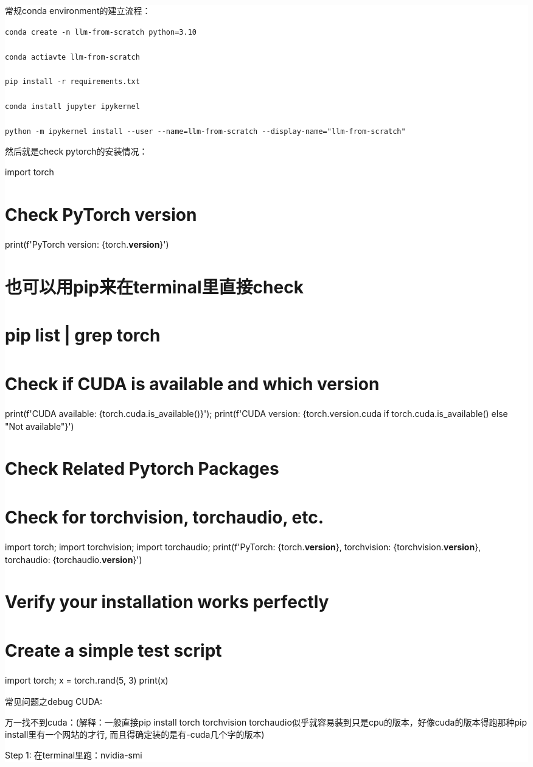 常规conda environment的建立流程：

    conda create -n llm-from-scratch python=3.10

    conda actiavte llm-from-scratch

    pip install -r requirements.txt

    conda install jupyter ipykernel

    python -m ipykernel install --user --name=llm-from-scratch --display-name="llm-from-scratch"


然后就是check pytorch的安装情况：

import torch 
# Check PyTorch version 
print(f'PyTorch version: {torch.__version__}')

# 也可以用pip来在terminal里直接check 
# pip list | grep torch

# Check if CUDA is available and which version
print(f'CUDA available: {torch.cuda.is_available()}'); print(f'CUDA version: {torch.version.cuda if torch.cuda.is_available() else "Not available"}')

# Check Related Pytorch Packages
# Check for torchvision, torchaudio, etc.
import torch; import torchvision; import torchaudio; 
print(f'PyTorch: {torch.__version__}, torchvision: {torchvision.__version__}, torchaudio: {torchaudio.__version__}')


# Verify your installation works perfectly
# Create a simple test script
import torch; x = torch.rand(5, 3) 
print(x)



常见问题之debug CUDA:

万一找不到cuda：(解释：一般直接pip install torch torchvision torchaudio似乎就容易装到只是cpu的版本，好像cuda的版本得跑那种pip install里有一个网站的才行, 而且得确定装的是有-cuda几个字的版本)

Step 1:
  在terminal里跑：nvidia-smi
